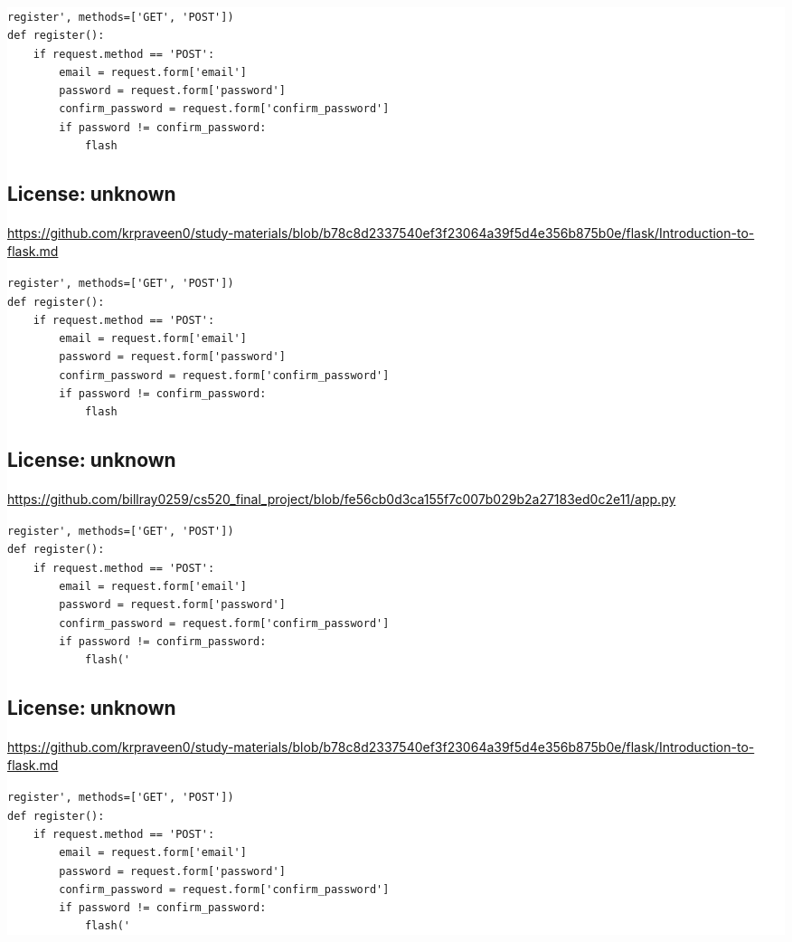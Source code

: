 ```
register', methods=['GET', 'POST'])
def register():
    if request.method == 'POST':
        email = request.form['email']
        password = request.form['password']
        confirm_password = request.form['confirm_password']
        if password != confirm_password:
            flash
```


## License: unknown
https://github.com/krpraveen0/study-materials/blob/b78c8d2337540ef3f23064a39f5d4e356b875b0e/flask/Introduction-to-flask.md

```
register', methods=['GET', 'POST'])
def register():
    if request.method == 'POST':
        email = request.form['email']
        password = request.form['password']
        confirm_password = request.form['confirm_password']
        if password != confirm_password:
            flash
```


## License: unknown
https://github.com/billray0259/cs520_final_project/blob/fe56cb0d3ca155f7c007b029b2a27183ed0c2e11/app.py

```
register', methods=['GET', 'POST'])
def register():
    if request.method == 'POST':
        email = request.form['email']
        password = request.form['password']
        confirm_password = request.form['confirm_password']
        if password != confirm_password:
            flash('
```


## License: unknown
https://github.com/krpraveen0/study-materials/blob/b78c8d2337540ef3f23064a39f5d4e356b875b0e/flask/Introduction-to-flask.md

```
register', methods=['GET', 'POST'])
def register():
    if request.method == 'POST':
        email = request.form['email']
        password = request.form['password']
        confirm_password = request.form['confirm_password']
        if password != confirm_password:
            flash('
```

